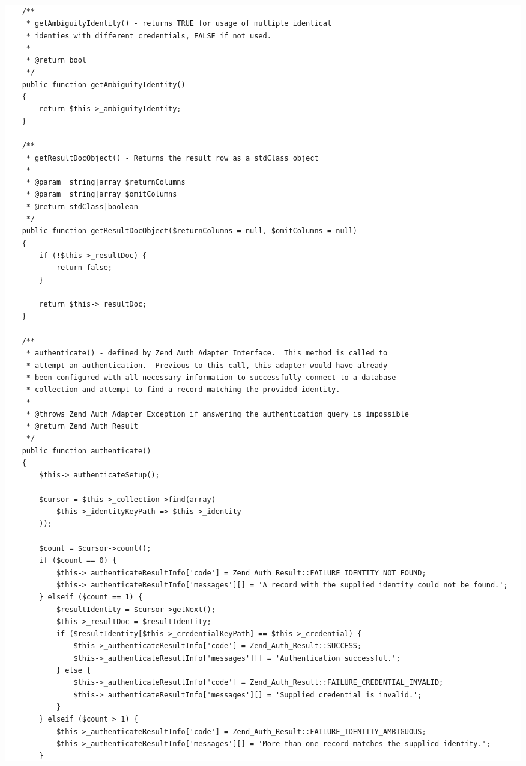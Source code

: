         /**
         * getAmbiguityIdentity() - returns TRUE for usage of multiple identical
         * identies with different credentials, FALSE if not used.
         *
         * @return bool
         */
        public function getAmbiguityIdentity()
        {
            return $this->_ambiguityIdentity;
        }
    
        /**
         * getResultDocObject() - Returns the result row as a stdClass object
         *
         * @param  string|array $returnColumns
         * @param  string|array $omitColumns
         * @return stdClass|boolean
         */
        public function getResultDocObject($returnColumns = null, $omitColumns = null)
        {
            if (!$this->_resultDoc) {
                return false;
            }
            
            return $this->_resultDoc; 
        }
    
        /**
         * authenticate() - defined by Zend_Auth_Adapter_Interface.  This method is called to
         * attempt an authentication.  Previous to this call, this adapter would have already
         * been configured with all necessary information to successfully connect to a database
         * collection and attempt to find a record matching the provided identity.
         *
         * @throws Zend_Auth_Adapter_Exception if answering the authentication query is impossible
         * @return Zend_Auth_Result
         */
        public function authenticate()
        {
            $this->_authenticateSetup();
            
            $cursor = $this->_collection->find(array(
                $this->_identityKeyPath => $this->_identity
            ));
    
            $count = $cursor->count(); 
            if ($count == 0) {
                $this->_authenticateResultInfo['code'] = Zend_Auth_Result::FAILURE_IDENTITY_NOT_FOUND;
                $this->_authenticateResultInfo['messages'][] = 'A record with the supplied identity could not be found.';
            } elseif ($count == 1) {
                $resultIdentity = $cursor->getNext();
                $this->_resultDoc = $resultIdentity;
                if ($resultIdentity[$this->_credentialKeyPath] == $this->_credential) {
                    $this->_authenticateResultInfo['code'] = Zend_Auth_Result::SUCCESS;
                    $this->_authenticateResultInfo['messages'][] = 'Authentication successful.';
                } else {
                    $this->_authenticateResultInfo['code'] = Zend_Auth_Result::FAILURE_CREDENTIAL_INVALID;
                    $this->_authenticateResultInfo['messages'][] = 'Supplied credential is invalid.';
                }   
            } elseif ($count > 1) {
                $this->_authenticateResultInfo['code'] = Zend_Auth_Result::FAILURE_IDENTITY_AMBIGUOUS;
                $this->_authenticateResultInfo['messages'][] = 'More than one record matches the supplied identity.';
            }
            
